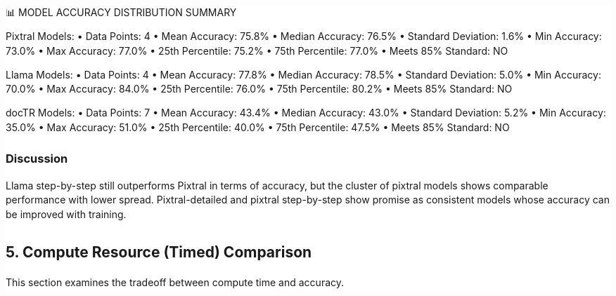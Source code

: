 📊 MODEL ACCURACY DISTRIBUTION SUMMARY

Pixtral Models:
• Data Points: 4
• Mean Accuracy: 75.8%
• Median Accuracy: 76.5%
• Standard Deviation: 1.6%
• Min Accuracy: 73.0%
• Max Accuracy: 77.0%
• 25th Percentile: 75.2%
• 75th Percentile: 77.0%
• Meets 85% Standard:  NO

Llama Models:
• Data Points: 4
• Mean Accuracy: 77.8%
• Median Accuracy: 78.5%
• Standard Deviation: 5.0%
• Min Accuracy: 70.0%
• Max Accuracy: 84.0%
• 25th Percentile: 76.0%
• 75th Percentile: 80.2%
• Meets 85% Standard:  NO

docTR Models:
• Data Points: 7
• Mean Accuracy: 43.4%
• Median Accuracy: 43.0%
• Standard Deviation: 5.2%
• Min Accuracy: 35.0%
• Max Accuracy: 51.0%
• 25th Percentile: 40.0%
• 75th Percentile: 47.5%
• Meets 85% Standard: NO

### Discussion

Llama step-by-step still outperforms Pixtral in terms of accuracy, but the cluster of pixtral models shows comparable performance with lower spread. Pixtral-detailed and pixtral step-by-step show promise as consistent models whose accuracy can be improved with training.

## 5. Compute Resource (Timed) Comparison

This section examines the tradeoff between compute time and accuracy.
